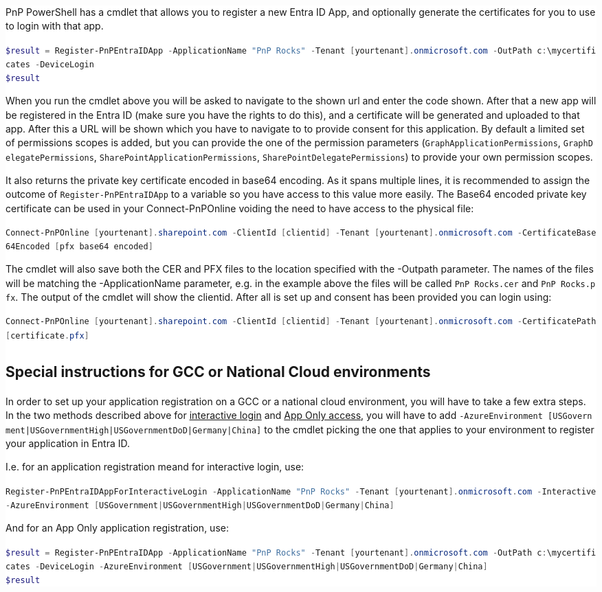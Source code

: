 PnP PowerShell has a cmdlet that allows you to register a new Entra ID App, and optionally generate the certificates for you to use to login with that app. 

```PowerShell
$result = Register-PnPEntraIDApp -ApplicationName "PnP Rocks" -Tenant [yourtenant].onmicrosoft.com -OutPath c:\mycertificates -DeviceLogin
$result
```

When you run the cmdlet above you will be asked to navigate to the shown url and enter the code shown. After that a new app will be registered in the Entra ID (make sure you have the rights to do this), and a certificate will be generated and uploaded to that app. After this a URL will be shown which you have to navigate to to provide consent for this application. By default a limited set of permissions scopes is added, but you can provide the one of the permission parameters (`GraphApplicationPermissions`, `GraphDelegatePermissions`, `SharePointApplicationPermissions`, `SharePointDelegatePermissions`) to provide your own permission scopes.

It also returns the private key certificate encoded in base64 encoding. As it spans multiple lines, it is recommended to assign the outcome of `Register-PnPEntraIDApp` to a variable so you have access to this value more easily. The Base64 encoded private key certificate can be used in your Connect-PnPOnline voiding the need to have access to the physical file:

```PowerShell
Connect-PnPOnline [yourtenant].sharepoint.com -ClientId [clientid] -Tenant [yourtenant].onmicrosoft.com -CertificateBase64Encoded [pfx base64 encoded]
```

The cmdlet will also save both the CER and PFX files to the location specified with the -Outpath parameter. The names of the files will be matching the -ApplicationName parameter, e.g. in the example above the files will be called `PnP Rocks.cer` and `PnP Rocks.pfx`. The output of the cmdlet will show the clientid. After all is set up and consent has been provided you can login using:

```PowerShell
Connect-PnPOnline [yourtenant].sharepoint.com -ClientId [clientid] -Tenant [yourtenant].onmicrosoft.com -CertificatePath [certificate.pfx]
```
## Special instructions for GCC or National Cloud environments

In order to set up your application registration on a GCC or a national cloud environment, you will have to take a few extra steps. In the two methods described above for [interactive login](#automatically-create-an-app-registration-for-interactive-login) and [App Only access](#setting-up-access-to-your-own-entra-id-app-for-app-only-access), you will have to add `-AzureEnvironment [USGovernment|USGovernmentHigh|USGovernmentDoD|Germany|China]` to the cmdlet picking the one that applies to your environment to register your application in Entra ID.

I.e. for an application registration meand for interactive login, use:

```PowerShell
Register-PnPEntraIDAppForInteractiveLogin -ApplicationName "PnP Rocks" -Tenant [yourtenant].onmicrosoft.com -Interactive -AzureEnvironment [USGovernment|USGovernmentHigh|USGovernmentDoD|Germany|China]
```

And for an App Only application registration, use:

```PowerShell
$result = Register-PnPEntraIDApp -ApplicationName "PnP Rocks" -Tenant [yourtenant].onmicrosoft.com -OutPath c:\mycertificates -DeviceLogin -AzureEnvironment [USGovernment|USGovernmentHigh|USGovernmentDoD|Germany|China]
$result
```
